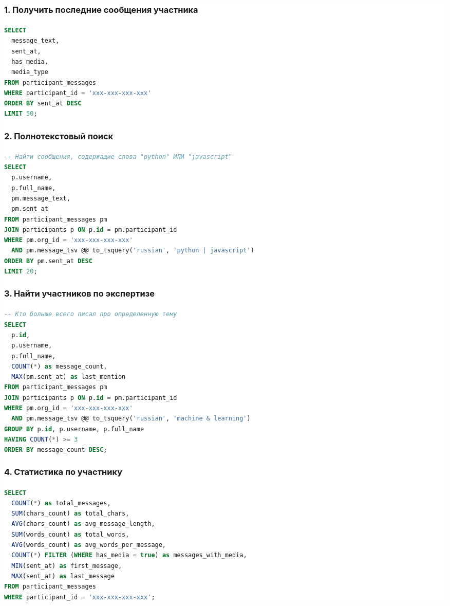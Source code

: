 ### 1. Получить последние сообщения участника

```sql
SELECT 
  message_text,
  sent_at,
  has_media,
  media_type
FROM participant_messages
WHERE participant_id = 'xxx-xxx-xxx-xxx'
ORDER BY sent_at DESC
LIMIT 50;
```

### 2. Полнотекстовый поиск

```sql
-- Найти сообщения, содержащие слова "python" ИЛИ "javascript"
SELECT 
  p.username,
  p.full_name,
  pm.message_text,
  pm.sent_at
FROM participant_messages pm
JOIN participants p ON p.id = pm.participant_id
WHERE pm.org_id = 'xxx-xxx-xxx-xxx'
  AND pm.message_tsv @@ to_tsquery('russian', 'python | javascript')
ORDER BY pm.sent_at DESC
LIMIT 20;
```

### 3. Найти участников по экспертизе

```sql
-- Кто больше всего писал про определенную тему
SELECT 
  p.id,
  p.username,
  p.full_name,
  COUNT(*) as message_count,
  MAX(pm.sent_at) as last_mention
FROM participant_messages pm
JOIN participants p ON p.id = pm.participant_id
WHERE pm.org_id = 'xxx-xxx-xxx-xxx'
  AND pm.message_tsv @@ to_tsquery('russian', 'machine & learning')
GROUP BY p.id, p.username, p.full_name
HAVING COUNT(*) >= 3
ORDER BY message_count DESC;
```

### 4. Статистика по участнику

```sql
SELECT 
  COUNT(*) as total_messages,
  SUM(chars_count) as total_chars,
  AVG(chars_count) as avg_message_length,
  SUM(words_count) as total_words,
  AVG(words_count) as avg_words_per_message,
  COUNT(*) FILTER (WHERE has_media = true) as messages_with_media,
  MIN(sent_at) as first_message,
  MAX(sent_at) as last_message
FROM participant_messages
WHERE participant_id = 'xxx-xxx-xxx-xxx';
```
